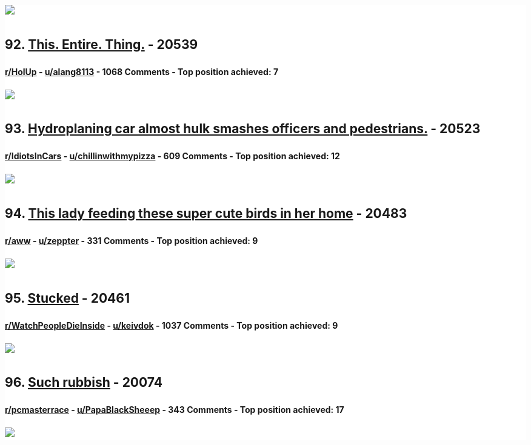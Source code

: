 <a href="https://gfycat.com/quickhospitableinvisiblerail"><img src="https://b.thumbs.redditmedia.com/pZXMDfm-GgKitd0gOtJP1eQUdaanadVfY0dy5zYsM7A.jpg"></img></a>

## 92. [This. Entire. Thing.](http://reddit.com/r/HolUp/comments/q3l2nh/this_entire_thing/) - 20539
#### [r/HolUp](http://reddit.com/r/HolUp) - [u/alang8113](http://reddit.com/u/alang8113) - 1068 Comments - Top position achieved: 7

<a href="https://i.redd.it/8ozhugjg14s71.jpg"><img src="https://b.thumbs.redditmedia.com/Ylq2oyc0LnhSznDMPPv6lljhkmJimWs-PEN6EQ4L3EI.jpg"></img></a>

## 93. [Hydroplaning car almost hulk smashes officers and pedestrians.](http://reddit.com/r/IdiotsInCars/comments/q3b29b/hydroplaning_car_almost_hulk_smashes_officers_and/) - 20523
#### [r/IdiotsInCars](http://reddit.com/r/IdiotsInCars) - [u/chillinwithmypizza](http://reddit.com/u/chillinwithmypizza) - 609 Comments - Top position achieved: 12

<a href="https://v.redd.it/3lp47cfsm1s71"><img src="https://a.thumbs.redditmedia.com/PgCTII9PbaImHpNd0KANakyJ2cTJs2M_E-obV9T9YV4.jpg"></img></a>

## 94. [This lady feeding these super cute birds in her home](http://reddit.com/r/aww/comments/q34gjn/this_lady_feeding_these_super_cute_birds_in_her/) - 20483
#### [r/aww](http://reddit.com/r/aww) - [u/zeppter](http://reddit.com/u/zeppter) - 331 Comments - Top position achieved: 9

<a href="https://v.redd.it/wgumyv8zlzr71"><img src="https://b.thumbs.redditmedia.com/c6jnzVz3GRatm2_jXomFEARCVIT1qnnWrQKcnQOVhQE.jpg"></img></a>

## 95. [Stucked](http://reddit.com/r/WatchPeopleDieInside/comments/q2yqn9/stucked/) - 20461
#### [r/WatchPeopleDieInside](http://reddit.com/r/WatchPeopleDieInside) - [u/keivdok](http://reddit.com/u/keivdok) - 1037 Comments - Top position achieved: 9

<a href="https://i.redd.it/fwhd62qapxr71.gif"><img src="https://b.thumbs.redditmedia.com/hPX2wBcZtanRsuUnYZHxfkNjj9IwigjaosBzl_f1oto.jpg"></img></a>

## 96. [Such rubbish](http://reddit.com/r/pcmasterrace/comments/q37q4y/such_rubbish/) - 20074
#### [r/pcmasterrace](http://reddit.com/r/pcmasterrace) - [u/PapaBlackSheeep](http://reddit.com/u/PapaBlackSheeep) - 343 Comments - Top position achieved: 17

<a href="https://i.redd.it/kgjdf4zur0s71.jpg"><img src="https://a.thumbs.redditmedia.com/so3Ab_zcJ3dJ7Mu3pMoD8GZKgeK8aXhl9DkG4tpx674.jpg"></img></a>
